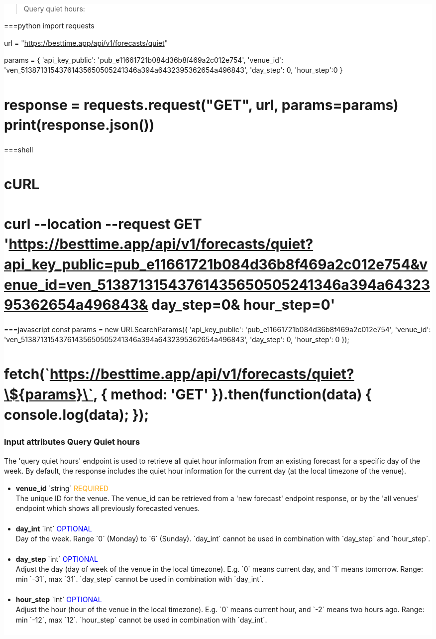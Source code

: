 > Query quiet hours:

===python
import requests
 
url = "https://besttime.app/api/v1/forecasts/quiet"

params = {
    'api_key_public': 'pub_e11661721b084d36b8f469a2c012e754',
    'venue_id': 'ven_51387131543761435650505241346a394a6432395362654a496843',
    'day_step': 0,
    'hour_step':0
}

response = requests.request("GET", url, params=params)
print(response.json())
===

===shell
# cURL
curl --location --request GET 'https://besttime.app/api/v1/forecasts/quiet?api_key_public=pub_e11661721b084d36b8f469a2c012e754&venue_id=ven_51387131543761435650505241346a394a6432395362654a496843&
day_step=0&
hour_step=0'
===

===javascript
const params = new URLSearchParams({ 
  'api_key_public': 'pub_e11661721b084d36b8f469a2c012e754',
  'venue_id': 'ven_51387131543761435650505241346a394a6432395362654a496843',
  'day_step': 0,
  'hour_step': 0
});

fetch(\`https://besttime.app/api/v1/forecasts/quiet?\${params}\`, {
  method: 'GET'
}).then(function(data) { 
  console.log(data); 
});
===

### Input attributes Query Quiet hours

The 'query quiet hours' endpoint is used to retrieve all quiet hour information from an existing forecast for a specific day of the week.
By default, the response includes the quiet hour information for the current day (at the local timezone of the venue). 

- **venue_id** \`string\` <span style="color:orange">REQUIRED</span>  
 The unique ID for the venue. The venue_id can be retrieved from a 'new forecast' endpoint response, or by the 'all venues' endpoint which shows all previously forecasted venues.  
 &nbsp; 
 - **day_int** \`int\` <span style="color:blue">OPTIONAL</span>  
 Day of the week. Range \`0\` (Monday) to \`6\` (Sunday). \`day_int\` cannot be used in combination with \`day_step\` and \`hour_step\`.  
 &nbsp; 
- **day_step** \`int\` <span style="color:blue">OPTIONAL</span>  
  Adjust the day (day of week of the venue in the local timezone). E.g. \`0\` means current day, and \`1\` means tomorrow. Range: min \`-31\`, max \`31\`. \`day_step\` cannot be used in combination with \`day_int\`.  
 &nbsp;  
- **hour_step** \`int\` <span style="color:blue">OPTIONAL</span>  
  Adjust the hour (hour of the venue in the local timezone). E.g. \`0\` means current hour, and \`-2\` means two hours ago. Range: min \`-12\`, max \`12\`. \`hour_step\` cannot be used in combination with \`day_int\`.  
 &nbsp;